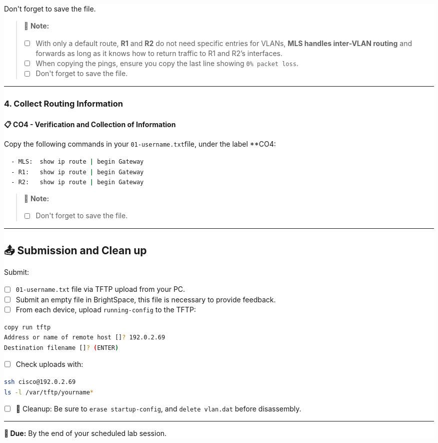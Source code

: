 Don't forget to save the file.

> 💬 **Note:** 
> -[ ] With only a default route, **R1** and **R2** do not need specific entries for VLANs, **MLS handles inter-VLAN routing** and forwards as long as it knows how to return traffic to R1 and R2’s interfaces.
> - [ ] When copying the pings, ensure you copy the last line showing `0% packet loss`.
> - [ ] Don't forget to save the file.

---
### 4. Collect Routing Information

#### 📋 CO4 - Verification and Collection of Information

Copy the following commands in your `01-username.txt`file, under the label **CO4:

```bash
  - MLS:  show ip route | begin Gateway
  - R1:   show ip route | begin Gateway
  - R2:   show ip route | begin Gateway
```

> 💬 **Note:** 
> - [ ] Don't forget to save the file.

---

## 📤 Submission and Clean up

Submit:
- [ ] `01-username.txt` file via TFTP upload from your PC.
- [ ] Submit an empty file in BrightSpace, this file is necessary to provide feedback.
- [ ] From each device, upload `running-config` to the TFTP:
```bash
copy run tftp
Address or name of remote host []? 192.0.2.69
Destination filename []? (ENTER)
```

- [ ] Check uploads with:
```bash
ssh cisco@192.0.2.69
ls -l /var/tftp/yourname*
```
- [ ] 📝 Cleanup: Be sure to `erase startup-config`, and `delete vlan.dat` before disassembly.

---

**📅 Due:** By the end of your scheduled lab session.
